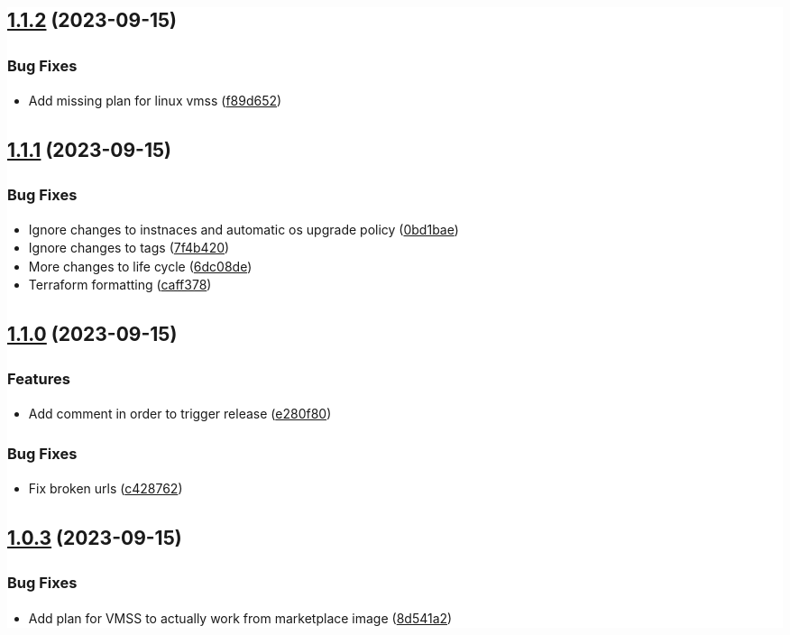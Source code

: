 ## [1.1.2](https://github.com/amestofortytwo/terraform-azurerm-selfhostedrunnervmss/compare/v1.1.1...v1.1.2) (2023-09-15)


### Bug Fixes

* Add missing plan for linux vmss ([f89d652](https://github.com/amestofortytwo/terraform-azurerm-selfhostedrunnervmss/commit/f89d652d3d09cb311926b813c060d6930f984245))

## [1.1.1](https://github.com/amestofortytwo/terraform-azurerm-selfhostedrunnervmss/compare/v1.1.0...v1.1.1) (2023-09-15)


### Bug Fixes

* Ignore changes to instnaces and automatic os upgrade policy ([0bd1bae](https://github.com/amestofortytwo/terraform-azurerm-selfhostedrunnervmss/commit/0bd1bae49db4bad71e39189f3d9956b15a162849))
* Ignore changes to tags ([7f4b420](https://github.com/amestofortytwo/terraform-azurerm-selfhostedrunnervmss/commit/7f4b420d0a1fcf10c3cf39bdd691c914b4ffd6a2))
* More changes to life cycle ([6dc08de](https://github.com/amestofortytwo/terraform-azurerm-selfhostedrunnervmss/commit/6dc08dea3e5d52cd3fac54c705985fda35b9dcb2))
* Terraform formatting ([caff378](https://github.com/amestofortytwo/terraform-azurerm-selfhostedrunnervmss/commit/caff378166502ca409072d735c457ba0715a363d))

## [1.1.0](https://github.com/amestofortytwo/terraform-azurerm-selfhostedrunnervmss/compare/v1.0.3...v1.1.0) (2023-09-15)


### Features

* Add comment in order to trigger release ([e280f80](https://github.com/amestofortytwo/terraform-azurerm-selfhostedrunnervmss/commit/e280f80c1cb115963b9e31f717a5f50890e51091))


### Bug Fixes

* Fix broken urls ([c428762](https://github.com/amestofortytwo/terraform-azurerm-selfhostedrunnervmss/commit/c4287620fbfe6a03b3d82ea1351a3d5b7f137ad4))

## [1.0.3](https://github.com/amestofortytwo/terraform-azurerm-selfhostedrunnervmss/compare/v1.0.2...v1.0.3) (2023-09-15)


### Bug Fixes

* Add plan for VMSS to actually work from marketplace image ([8d541a2](https://github.com/amestofortytwo/terraform-azurerm-selfhostedrunnervmss/commit/8d541a2bc71830c4c7149815d8e9963edbb051b2))
